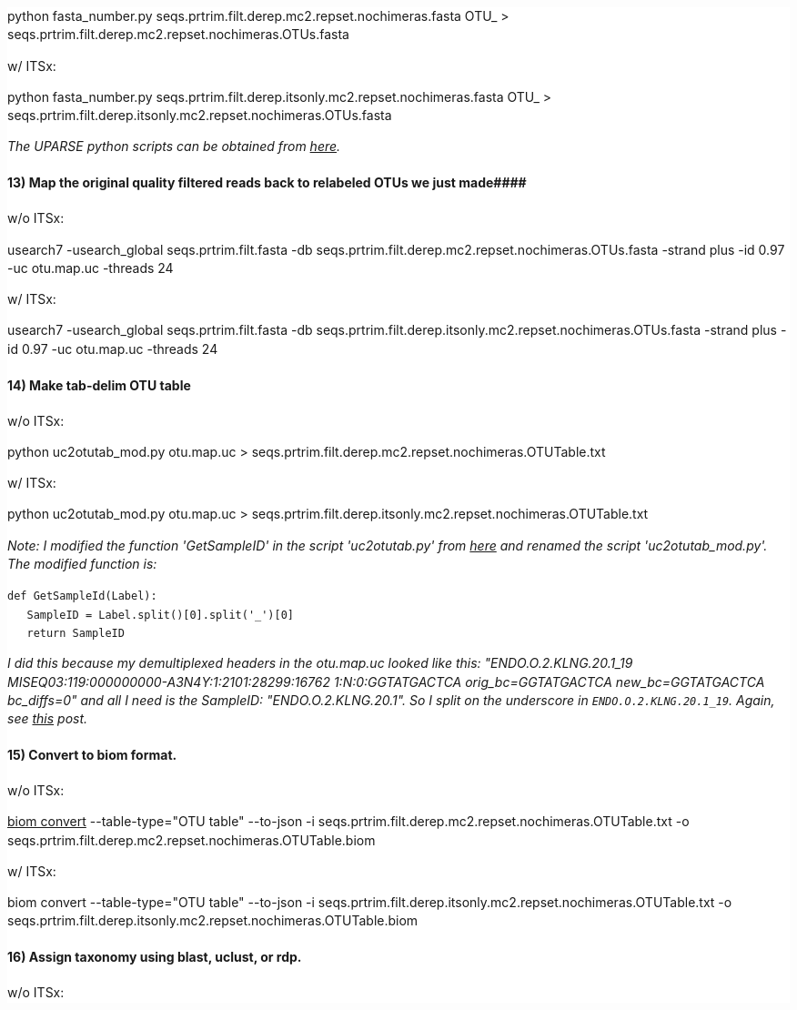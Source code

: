 python fasta_number.py seqs.prtrim.filt.derep.mc2.repset.nochimeras.fasta OTU_ > seqs.prtrim.filt.derep.mc2.repset.nochimeras.OTUs.fasta

w/ ITSx:

python fasta_number.py seqs.prtrim.filt.derep.itsonly.mc2.repset.nochimeras.fasta OTU_ > seqs.prtrim.filt.derep.itsonly.mc2.repset.nochimeras.OTUs.fasta


*The UPARSE python scripts can be obtained from [here](http://drive5.com/python/).*

#### 13) Map the original quality filtered reads back to relabeled OTUs we just made####
w/o ITSx:

usearch7 -usearch_global seqs.prtrim.filt.fasta -db seqs.prtrim.filt.derep.mc2.repset.nochimeras.OTUs.fasta -strand plus -id 0.97 -uc otu.map.uc -threads 24

w/ ITSx:

usearch7 -usearch_global seqs.prtrim.filt.fasta -db seqs.prtrim.filt.derep.itsonly.mc2.repset.nochimeras.OTUs.fasta -strand plus -id 0.97 -uc otu.map.uc -threads 24

#### 14) Make tab-delim OTU table ####
w/o ITSx:

python uc2otutab_mod.py otu.map.uc > seqs.prtrim.filt.derep.mc2.repset.nochimeras.OTUTable.txt

w/ ITSx:

python uc2otutab_mod.py otu.map.uc > seqs.prtrim.filt.derep.itsonly.mc2.repset.nochimeras.OTUTable.txt

*Note: I modified the function 'GetSampleID' in the script 'uc2otutab.py' from [here](http://drive5.com/python/) and renamed the script 'uc2otutab_mod.py'. The modified function is:*

    def GetSampleId(Label): 
       SampleID = Label.split()[0].split('_')[0] 
       return SampleID 

*I did this because my demultiplexed headers in the otu.map.uc looked like this:
"ENDO.O.2.KLNG.20.1_19 MISEQ03:119:000000000-A3N4Y:1:2101:28299:16762 1:N:0:GGTATGACTCA orig_bc=GGTATGACTCA new_bc=GGTATGACTCA bc_diffs=0" and all I need is the SampleID: "ENDO.O.2.KLNG.20.1". So I split on the underscore in `ENDO.O.2.KLNG.20.1_19`. Again, see [this](https://groups.google.com/d/msg/qiime-forum/zqmvpnZe26g/ksFmMwDHPi8J) post.*

#### 15) Convert to biom format. ####
w/o ITSx:

[biom convert](http://biom-format.org/documentation/biom_conversion.html) --table-type="OTU table" --to-json -i seqs.prtrim.filt.derep.mc2.repset.nochimeras.OTUTable.txt -o seqs.prtrim.filt.derep.mc2.repset.nochimeras.OTUTable.biom

w/ ITSx:

biom convert --table-type="OTU table" --to-json -i seqs.prtrim.filt.derep.itsonly.mc2.repset.nochimeras.OTUTable.txt -o seqs.prtrim.filt.derep.itsonly.mc2.repset.nochimeras.OTUTable.biom

#### 16) Assign taxonomy using blast, uclust, or rdp. ####
w/o ITSx:

